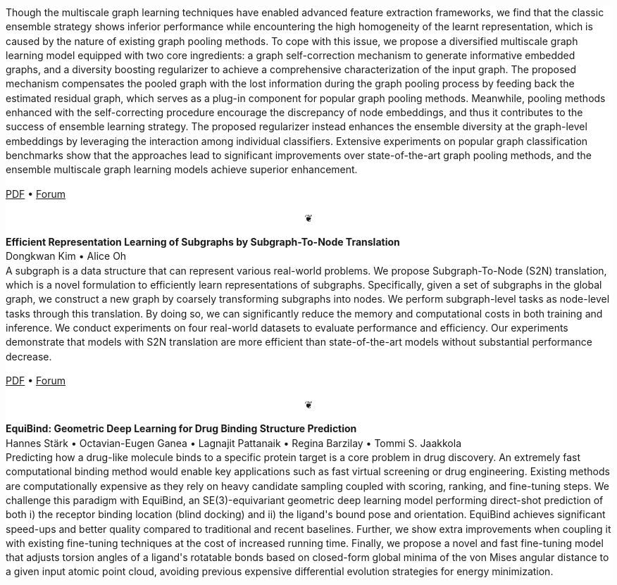 <abstract>Though the multiscale graph learning techniques have enabled advanced feature extraction frameworks, we find that the classic ensemble strategy shows inferior performance while encountering the high homogeneity of the learnt representation, which is caused by the nature of existing graph pooling methods. To cope with this issue, we propose a diversified multiscale graph learning model equipped with two core ingredients:  a graph self-correction mechanism to generate informative embedded graphs, and a diversity boosting regularizer to achieve a comprehensive characterization of the input graph. The proposed mechanism compensates the pooled graph with the lost information during the graph pooling process by feeding back the estimated residual graph, which serves as a plug-in component for popular graph pooling methods. Meanwhile, pooling methods enhanced with the self-correcting procedure encourage the discrepancy of node embeddings, and thus it contributes to the success of ensemble learning strategy. The proposed regularizer instead enhances the ensemble diversity at the graph-level embeddings by leveraging the interaction among individual classifiers. Extensive experiments on popular graph classification benchmarks show that the approaches lead to significant improvements over state-of-the-art graph pooling methods, and the ensemble multiscale graph learning models achieve superior enhancement.</abstract>

[PDF](https://openreview.net/pdf?id=S5IEoV-JTg9) &bull;
[Forum](https://openreview.net/forum?id=S5IEoV-JTg9)

<div style="text-align:center">
&#10086;
</div>

**Efficient Representation Learning of Subgraphs by Subgraph-To-Node Translation** <br />
Dongkwan Kim &bull; Alice Oh<br />
<abstract>A subgraph is a data structure that can represent various real-world problems. We propose Subgraph-To-Node (S2N) translation, which is a novel formulation to efficiently learn representations of subgraphs. Specifically, given a set of subgraphs in the global graph, we construct a new graph by coarsely transforming subgraphs into nodes. We perform subgraph-level tasks as node-level tasks through this translation. By doing so, we can significantly reduce the memory and computational costs in both training and inference. We conduct experiments on four real-world datasets to evaluate performance and efficiency. Our experiments demonstrate that models with S2N translation are more efficient than state-of-the-art models without substantial performance decrease.</abstract>

[PDF](https://openreview.net/pdf?id=BgLaE-k6gc) &bull;
[Forum](https://openreview.net/forum?id=BgLaE-k6gc)

<div style="text-align:center">
&#10086;
</div>

**EquiBind: Geometric Deep Learning for Drug Binding Structure Prediction** <br />
Hannes Stärk &bull; Octavian-Eugen Ganea &bull; Lagnajit Pattanaik &bull; Regina Barzilay &bull; Tommi S. Jaakkola<br />
<abstract>Predicting how a drug-like molecule binds to a specific protein target is a core problem in drug discovery. An extremely fast computational binding method would enable key applications such as fast virtual screening or drug engineering. Existing methods are computationally expensive as they rely on heavy candidate sampling coupled with scoring, ranking, and fine-tuning steps. We challenge this paradigm with EquiBind, an SE(3)-equivariant geometric deep learning model performing direct-shot prediction of both i) the receptor binding location (blind docking) and ii) the ligand's bound pose and orientation. EquiBind achieves significant speed-ups and better quality compared to traditional and recent baselines. Further, we show extra improvements when coupling it with existing fine-tuning techniques at the cost of increased running time. Finally, we propose a novel and fast fine-tuning model that adjusts torsion angles of a ligand's rotatable bonds based on closed-form global minima of the von Mises angular distance to a given input atomic point cloud, avoiding previous expensive differential evolution strategies for energy minimization.</abstract>
